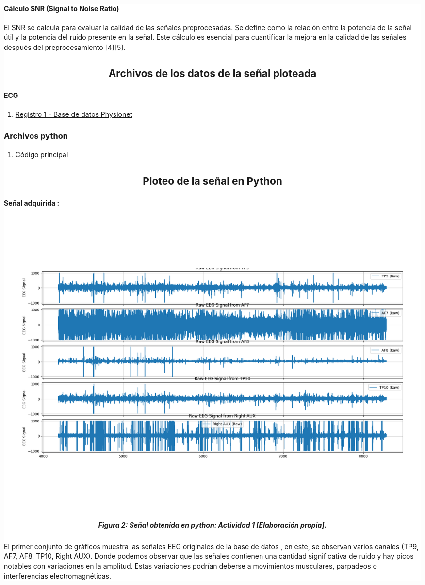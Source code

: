 #### Cálculo SNR (Signal to Noise Ratio)

El SNR se calcula para evaluar la calidad de las señales preprocesadas. Se define como la relación entre la potencia de la señal útil y la potencia del ruido presente en la señal. Este cálculo es esencial para cuantificar la mejora en la calidad de las señales después del preprocesamiento [4][5].

</p>


<a id = "archivosenal"></a>
<h2 style = "text-align: center;">Archivos de los datos de la señal ploteada</h2>
</h5>

#### ECG
1. [Registro 1 - Base de datos Physionet](https://physionet.org/content/brain-wearable-monitoring/1.0.0/)</p>
### Archivos python 
1. [Código principal]()</p>
<a id = "python"></a>
<h2 style = "text-align: center;">Ploteo de la señal en Python</h2>
</p>

#### Señal adquirida :

</p>
<p align="center">
<img width="800" height="600" src="https://github.com/Melanyccb11/Intro_senales/blob/main/ISB/Laboratorios/10.%20Procesamiento%20de%20la%20se%C3%B1al%20EEG/Im%C3%A1genes/RAW%20SIGNALS.png">
</p>
<h5 align="center">
  Figura 2: Señal obtenida en python: Actividad 1 [Elaboración propia].
</h5>
El primer conjunto de gráficos muestra las señales EEG originales de la base de datos , en este, se observan varios canales (TP9, AF7, AF8, TP10, Right AUX). Donde podemos observar que las señales contienen una cantidad significativa de ruido y hay picos notables con variaciones en la amplitud. Estas variaciones podrían deberse a movimientos musculares, parpadeos o interferencias electromagnéticas.
